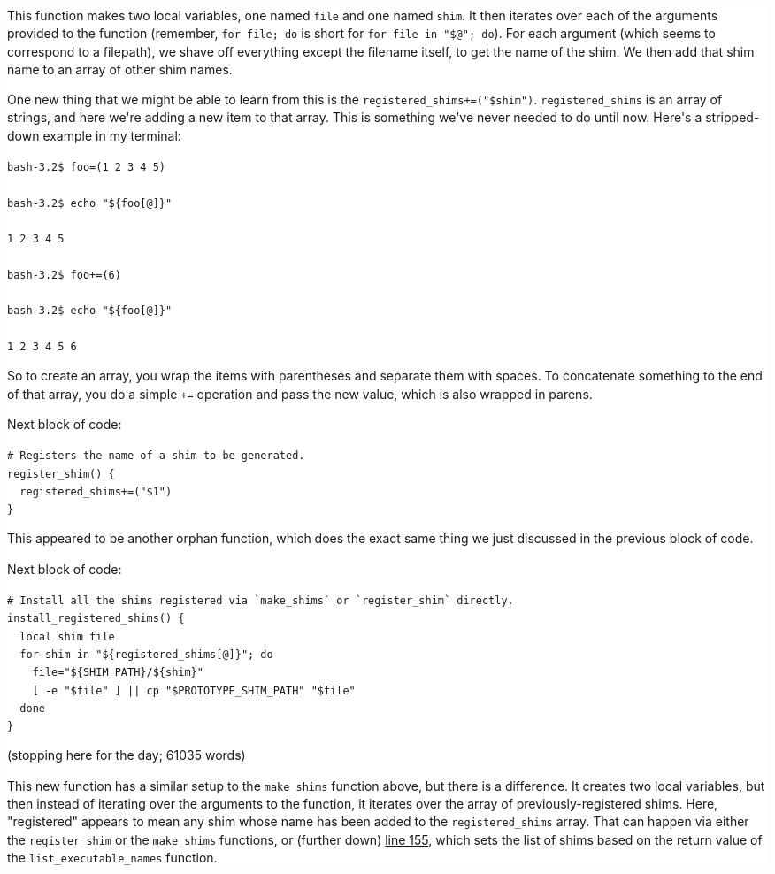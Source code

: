This function makes two local variables, one named `file` and one named `shim`.  It then iterates over each of the arguments provided to the function (remember, `for file; do` is short for `for file in "$@"; do`).  For each argument (which seems to correspond to a filepath), we shave off everything except the filename itself, to get the name of the shim.  We then add that shim name to an array of other shim names.

One new thing that we might be able to learn from this is the `registered_shims+=("$shim")`.  `registered_shims` is an array of strings, and here we're adding a new item to that array.  This is something we've never needed to do until now.  Here's a stripped-down example in my terminal:

```
bash-3.2$ foo=(1 2 3 4 5)

bash-3.2$ echo "${foo[@]}"

1 2 3 4 5

bash-3.2$ foo+=(6)

bash-3.2$ echo "${foo[@]}"

1 2 3 4 5 6
```

So to create an array, you wrap the items with parentheses and separate them with spaces.  To concatenate something to the end of that array, you do a simple `+=` operation and pass the new value, which is also wrapped in parens.

Next block of code:

```
# Registers the name of a shim to be generated.
register_shim() {
  registered_shims+=("$1")
}
```

This appeared to be another orphan function, which does the exact same thing we just discussed in the previous block of code.

Next block of code:

```
# Install all the shims registered via `make_shims` or `register_shim` directly.
install_registered_shims() {
  local shim file
  for shim in "${registered_shims[@]}"; do
    file="${SHIM_PATH}/${shim}"
    [ -e "$file" ] || cp "$PROTOTYPE_SHIM_PATH" "$file"
  done
}
```

(stopping here for the day; 61035 words)

This new function has a similar setup to the `make_shims` function above, but there is a difference.  It creates two local variables, but then instead of iterating over the arguments to the function, it iterates over the array of previously-registered shims.  Here, "registered" appears to mean any shim whose name has been added to the `registered_shims` array.  That can happen via either the `register_shim` or the `make_shims` functions, or (further down) [line 155](https://github.com/rbenv/rbenv/blob/c4395e58201966d9f90c12bd6b7342e389e7a4cb/libexec/rbenv-rehash#L155), which sets the list of shims based on the return value of the `list_executable_names` function.
